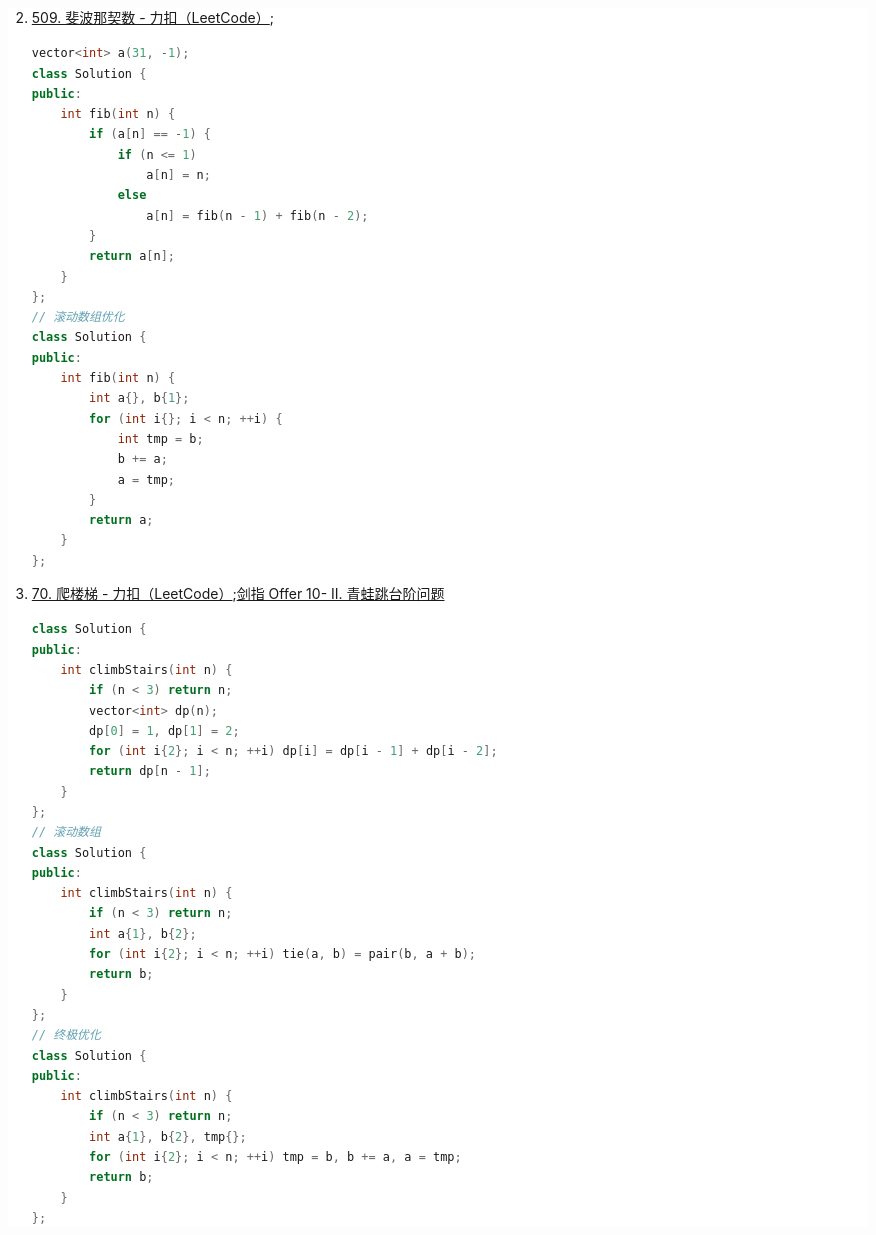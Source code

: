 2.   [509. 斐波那契数 - 力扣（LeetCode）](https://leetcode.cn/problems/fibonacci-number/);

     ```cpp
     vector<int> a(31, -1);
     class Solution {
     public:
         int fib(int n) {
             if (a[n] == -1) {
                 if (n <= 1)
                     a[n] = n;
                 else
                     a[n] = fib(n - 1) + fib(n - 2);
             }
             return a[n];
         }
     };
     // 滚动数组优化
     class Solution {
     public:
         int fib(int n) {
             int a{}, b{1};
             for (int i{}; i < n; ++i) {
                 int tmp = b;
                 b += a;
                 a = tmp;
             }
             return a;
         }
     };
     ```

3.   [70. 爬楼梯 - 力扣（LeetCode）](https://leetcode.cn/problems/climbing-stairs/);[剑指 Offer 10- II. 青蛙跳台阶问题](https://leetcode.cn/problems/qing-wa-tiao-tai-jie-wen-ti-lcof/)

     ```cpp
     class Solution {
     public:
         int climbStairs(int n) {
             if (n < 3) return n;
             vector<int> dp(n);
             dp[0] = 1, dp[1] = 2;
             for (int i{2}; i < n; ++i) dp[i] = dp[i - 1] + dp[i - 2];
             return dp[n - 1];
         }
     };
     // 滚动数组
     class Solution {
     public:
         int climbStairs(int n) {
             if (n < 3) return n;
             int a{1}, b{2};
             for (int i{2}; i < n; ++i) tie(a, b) = pair(b, a + b);
             return b;
         }
     };
     // 终极优化
     class Solution {
     public:
         int climbStairs(int n) {
             if (n < 3) return n;
             int a{1}, b{2}, tmp{};
             for (int i{2}; i < n; ++i) tmp = b, b += a, a = tmp;
             return b;
         }
     };